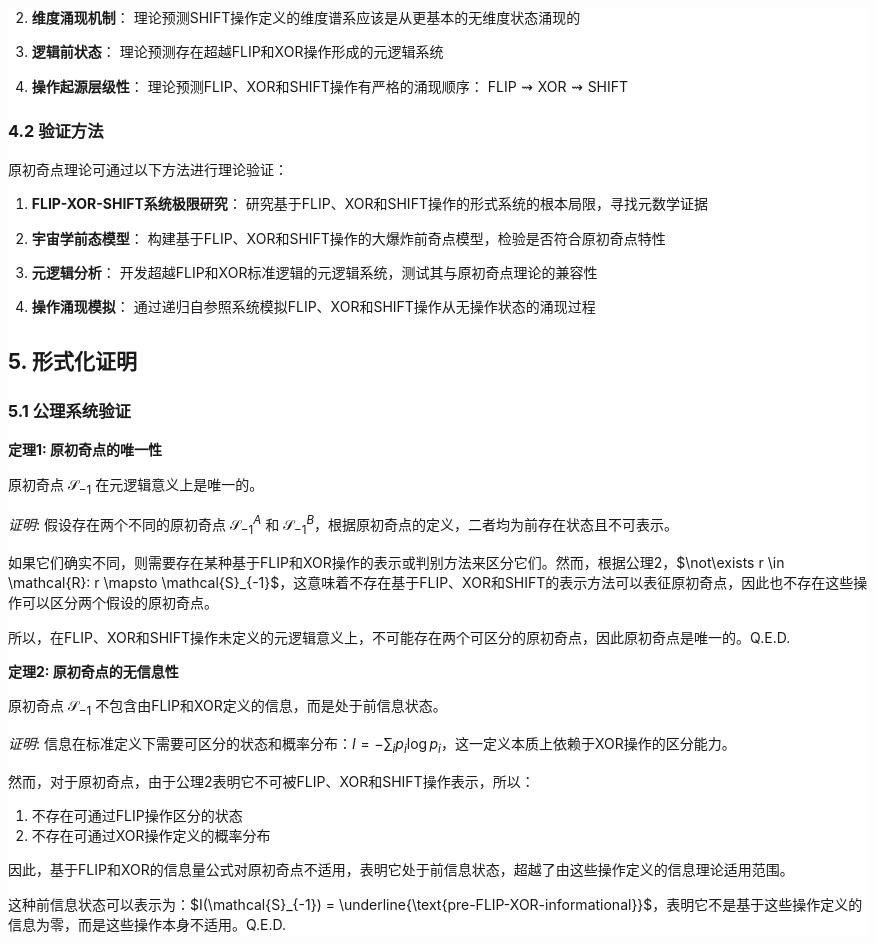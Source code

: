 2. **维度涌现机制**：
   理论预测SHIFT操作定义的维度谱系应该是从更基本的无维度状态涌现的

3. **逻辑前状态**：
   理论预测存在超越FLIP和XOR操作形成的元逻辑系统

4. **操作起源层级性**：
   理论预测FLIP、XOR和SHIFT操作有严格的涌现顺序：
   $`\text{FLIP} \rightsquigarrow \text{XOR} \rightsquigarrow \text{SHIFT}`$

### 4.2 验证方法

原初奇点理论可通过以下方法进行理论验证：

1. **FLIP-XOR-SHIFT系统极限研究**：
   研究基于FLIP、XOR和SHIFT操作的形式系统的根本局限，寻找元数学证据

2. **宇宙学前态模型**：
   构建基于FLIP、XOR和SHIFT操作的大爆炸前奇点模型，检验是否符合原初奇点特性

3. **元逻辑分析**：
   开发超越FLIP和XOR标准逻辑的元逻辑系统，测试其与原初奇点理论的兼容性

4. **操作涌现模拟**：
   通过递归自参照系统模拟FLIP、XOR和SHIFT操作从无操作状态的涌现过程

## 5. 形式化证明

### 5.1 公理系统验证

**定理1: 原初奇点的唯一性**

原初奇点 $`\mathcal{S}_{-1}`$ 在元逻辑意义上是唯一的。

*证明*:
假设存在两个不同的原初奇点 $`\mathcal{S}_{-1}^A`$ 和 $`\mathcal{S}_{-1}^B`$，根据原初奇点的定义，二者均为前存在状态且不可表示。

如果它们确实不同，则需要存在某种基于FLIP和XOR操作的表示或判别方法来区分它们。然而，根据公理2，$`\not\exists r \in \mathcal{R}: r \mapsto \mathcal{S}_{-1}`$，这意味着不存在基于FLIP、XOR和SHIFT的表示方法可以表征原初奇点，因此也不存在这些操作可以区分两个假设的原初奇点。

所以，在FLIP、XOR和SHIFT操作未定义的元逻辑意义上，不可能存在两个可区分的原初奇点，因此原初奇点是唯一的。Q.E.D.

**定理2: 原初奇点的无信息性**

原初奇点 $`\mathcal{S}_{-1}`$ 不包含由FLIP和XOR定义的信息，而是处于前信息状态。

*证明*:
信息在标准定义下需要可区分的状态和概率分布：$`I = -\sum_i p_i \log p_i`$，这一定义本质上依赖于XOR操作的区分能力。

然而，对于原初奇点，由于公理2表明它不可被FLIP、XOR和SHIFT操作表示，所以：
1. 不存在可通过FLIP操作区分的状态
2. 不存在可通过XOR操作定义的概率分布

因此，基于FLIP和XOR的信息量公式对原初奇点不适用，表明它处于前信息状态，超越了由这些操作定义的信息理论适用范围。

这种前信息状态可以表示为：$`I(\mathcal{S}_{-1}) = \underline{\text{pre-FLIP-XOR-informational}}`$，表明它不是基于这些操作定义的信息为零，而是这些操作本身不适用。Q.E.D.
